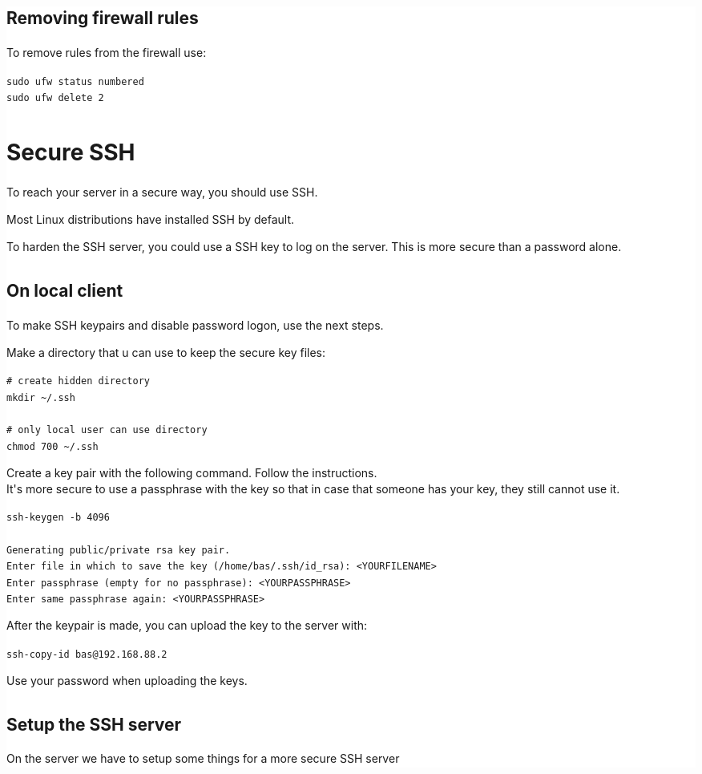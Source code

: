 ## Removing firewall rules

To remove rules from the firewall use:

```
sudo ufw status numbered
sudo ufw delete 2
```

# Secure SSH

To reach your server in a secure way, you should use SSH.

Most Linux distributions have installed SSH by default.

To harden the SSH server, you could use a SSH key to log on the server. This is more secure than a password alone.

## On local client

To make SSH keypairs and disable password logon, use the next steps.

Make a directory that u can use to keep the secure key files:

```
# create hidden directory
mkdir ~/.ssh 

# only local user can use directory
chmod 700 ~/.ssh
```

Create a key pair with the following command. Follow the instructions.  
It's more secure to use a passphrase with the key so that in case that someone has your key, they still cannot use it.

```
ssh-keygen -b 4096

Generating public/private rsa key pair.
Enter file in which to save the key (/home/bas/.ssh/id_rsa): <YOURFILENAME>
Enter passphrase (empty for no passphrase): <YOURPASSPHRASE>
Enter same passphrase again: <YOURPASSPHRASE>
```
After the keypair is made, you can upload the key to the server with:

```
ssh-copy-id bas@192.168.88.2
```

Use your password when uploading the keys.

## Setup the SSH server

On the server we have to setup some things for a more secure SSH server
